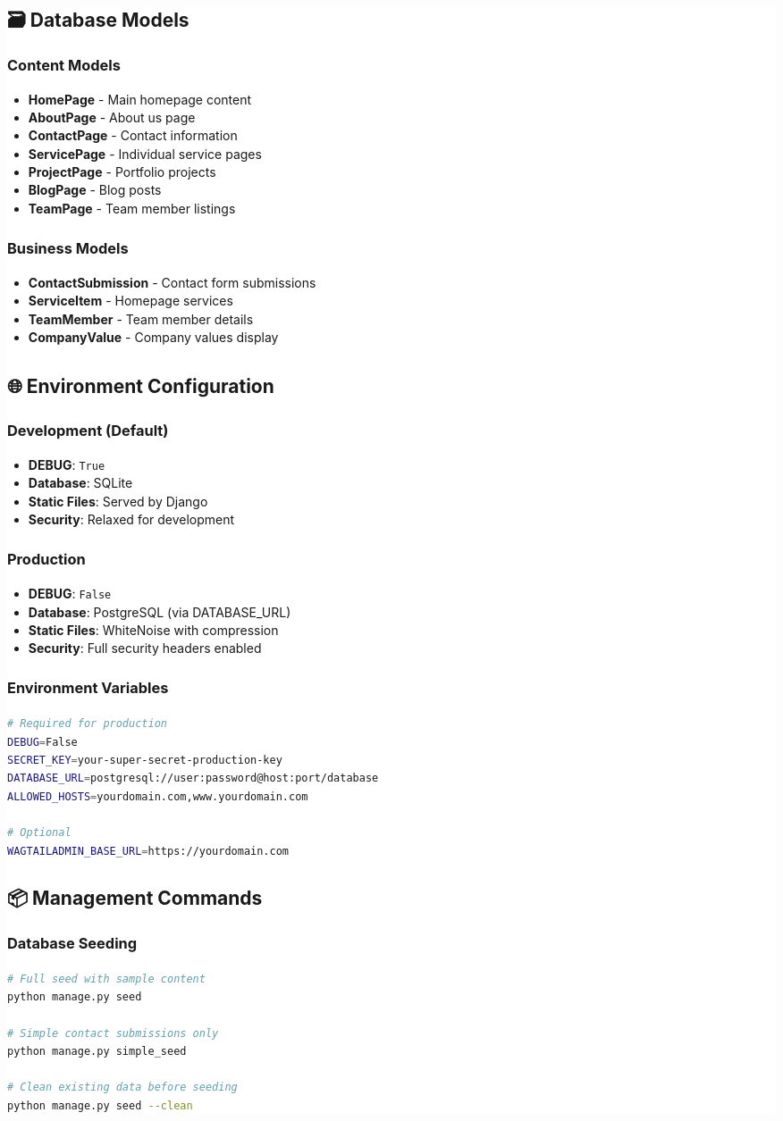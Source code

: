 ## 🗃️ Database Models

### Content Models
- **HomePage** - Main homepage content
- **AboutPage** - About us page
- **ContactPage** - Contact information
- **ServicePage** - Individual service pages
- **ProjectPage** - Portfolio projects
- **BlogPage** - Blog posts
- **TeamPage** - Team member listings

### Business Models
- **ContactSubmission** - Contact form submissions
- **ServiceItem** - Homepage services
- **TeamMember** - Team member details
- **CompanyValue** - Company values display

## 🌐 Environment Configuration

### Development (Default)
- **DEBUG**: `True`
- **Database**: SQLite
- **Static Files**: Served by Django
- **Security**: Relaxed for development

### Production
- **DEBUG**: `False`
- **Database**: PostgreSQL (via DATABASE_URL)
- **Static Files**: WhiteNoise with compression
- **Security**: Full security headers enabled

### Environment Variables
```bash
# Required for production
DEBUG=False
SECRET_KEY=your-super-secret-production-key
DATABASE_URL=postgresql://user:password@host:port/database
ALLOWED_HOSTS=yourdomain.com,www.yourdomain.com

# Optional
WAGTAILADMIN_BASE_URL=https://yourdomain.com
```

## 📦 Management Commands

### Database Seeding
```bash
# Full seed with sample content
python manage.py seed

# Simple contact submissions only
python manage.py simple_seed

# Clean existing data before seeding
python manage.py seed --clean
```
